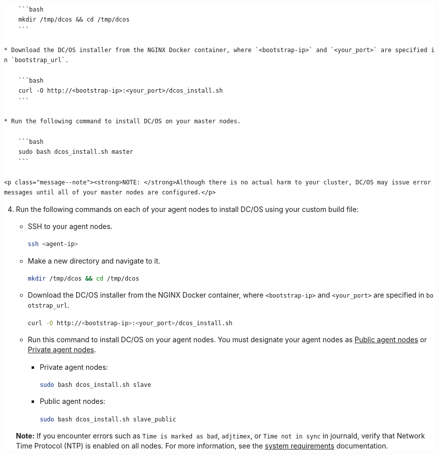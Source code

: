         ```bash
        mkdir /tmp/dcos && cd /tmp/dcos
        ```

    * Download the DC/OS installer from the NGINX Docker container, where `<bootstrap-ip>` and `<your_port>` are specified in `bootstrap_url`.

        ```bash
        curl -O http://<bootstrap-ip>:<your_port>/dcos_install.sh
        ```

    * Run the following command to install DC/OS on your master nodes.

        ```bash
        sudo bash dcos_install.sh master
        ```

    <p class="message--note"><strong>NOTE: </strong>Although there is no actual harm to your cluster, DC/OS may issue error messages until all of your master nodes are configured.</p>

4.  <a name="slaveinstall"></a> Run the following commands on each of your agent nodes to install DC/OS using your custom build file:

     * SSH to your agent nodes.

        ```bash
        ssh <agent-ip>
        ```

     * Make a new directory and navigate to it.

        ```bash
        mkdir /tmp/dcos && cd /tmp/dcos
        ```

     * Download the DC/OS installer from the NGINX Docker container, where `<bootstrap-ip>` and `<your_port>` are specified in `bootstrap_url`.

        ```bash
        curl -O http://<bootstrap-ip>:<your_port>/dcos_install.sh
        ```

     *  Run this command to install DC/OS on your agent nodes. You must designate your agent nodes as [Public agent nodes][2] or [Private agent nodes][3].

        *   Private agent nodes:

            ```bash
            sudo bash dcos_install.sh slave
            ```

        *   Public agent nodes:

            ```bash
            sudo bash dcos_install.sh slave_public
            ```

    __Note:__ If you encounter errors such as `Time is marked as bad`, `adjtimex`, or `Time not in sync` in journald, verify that Network Time Protocol (NTP) is enabled on all nodes. For more information, see the [system requirements](/1.13/installing/production/system-requirements/ports/) documentation.


[1]: /1.13/installing/production/system-requirements/
[2]: /1.13/overview/concepts/#public
[3]: /1.13/overview/concepts/#private
[5]: /1.13/img/ui-installer-auth2.png
[6]: /1.13/img/dashboard-ee.png
[7]: /1.13/security/ent/users-groups/
[8]: /1.13/security/ent/users-groups/
[9]: /1.13/cli/install/
[12]: /1.13/installing/production/deploying-dcos/node-cluster-health-check/
[10]: /1.13/installing/oss/troubleshooting/
[11]: /1.13/installing/oss/custom/uninstall/